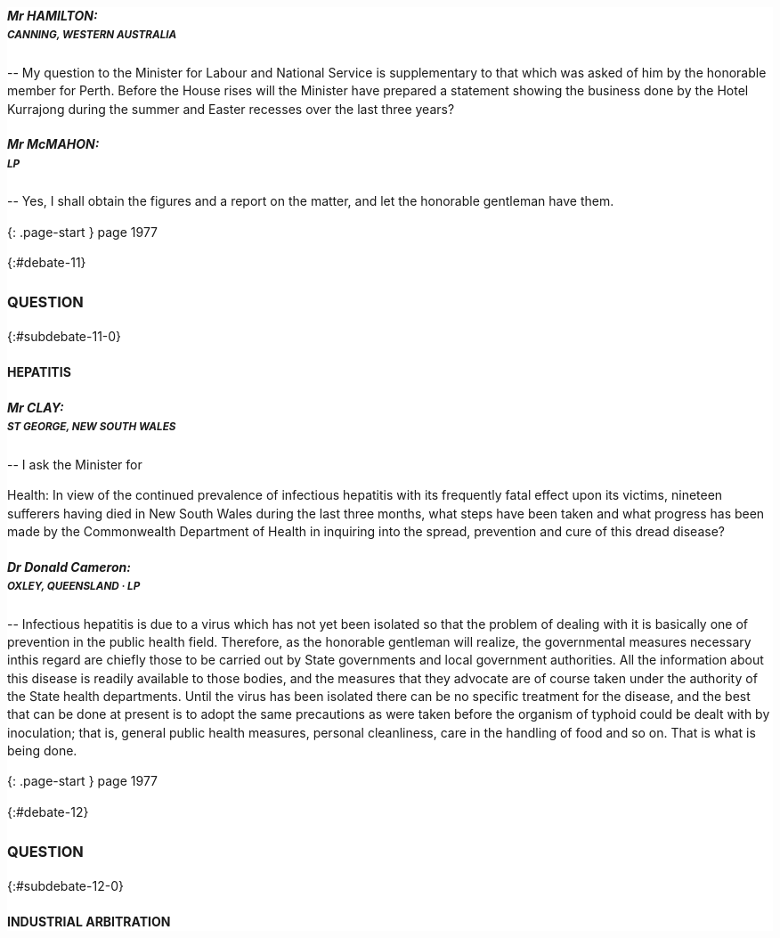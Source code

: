 ##### Mr HAMILTON:<br><small class="text-muted">CANNING, WESTERN AUSTRALIA</small>

-- My question to the Minister for Labour and National Service is supplementary to that which was asked of him by the honorable member for Perth. Before the House rises will the Minister have prepared a statement showing the business done by the Hotel Kurrajong during the summer and Easter recesses over the last three years? 

##### Mr McMAHON:<br><small class="text-muted">LP</small>

-- Yes, I shall obtain the figures and a report on the matter, and let the honorable gentleman have them. 

{: .page-start }
page 1977

{:#debate-11}
### QUESTION

{:#subdebate-11-0}
#### HEPATITIS

##### Mr CLAY:<br><small class="text-muted">ST GEORGE, NEW SOUTH WALES</small>

-- I ask the Minister for 

Health: In view of the continued prevalence of infectious hepatitis with its frequently fatal effect upon its victims, nineteen sufferers having died in New South Wales during the last three months, what steps have been taken and what progress has been made by the Commonwealth Department of Health in inquiring into the spread, prevention and cure of this dread disease? 

##### Dr Donald Cameron:<br><small class="text-muted">OXLEY, QUEENSLAND &middot; LP</small>

-- Infectious hepatitis is due to a virus which has not yet been isolated so that the problem of dealing with it is basically one of prevention in the public health field. Therefore, as the honorable gentleman will realize, the governmental measures necessary inthis regard are chiefly those to be carried out by State governments and local government authorities. All the information about this disease is readily available to those bodies, and the measures that they advocate are of course taken under the authority of the State health departments. Until the virus has been isolated  there  can be no specific treatment for the disease, and the best that can be done at present is to adopt the same precautions as were taken before the organism of typhoid could be dealt with by inoculation; that is, general public health measures, personal cleanliness, care in the handling of food and so on. That is what is being done. 

{: .page-start }
page 1977

{:#debate-12}
### QUESTION

{:#subdebate-12-0}
#### INDUSTRIAL ARBITRATION
